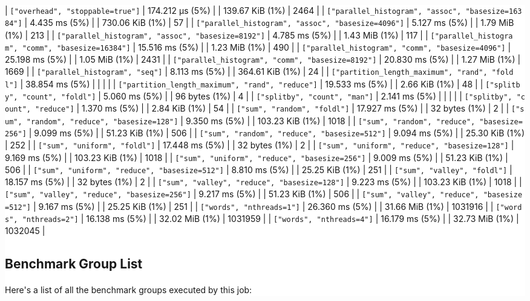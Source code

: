 | `["overhead", "stoppable=true"]`                    | 174.212 μs (5%) |         | 139.67 KiB (1%) |        2464 |
| `["parallel_histogram", "assoc", "basesize=16384"]` |   4.435 ms (5%) |         | 730.06 KiB (1%) |          57 |
| `["parallel_histogram", "assoc", "basesize=4096"]`  |   5.127 ms (5%) |         |   1.79 MiB (1%) |         213 |
| `["parallel_histogram", "assoc", "basesize=8192"]`  |   4.785 ms (5%) |         |   1.43 MiB (1%) |         117 |
| `["parallel_histogram", "comm", "basesize=16384"]`  |  15.516 ms (5%) |         |   1.23 MiB (1%) |         490 |
| `["parallel_histogram", "comm", "basesize=4096"]`   |  25.198 ms (5%) |         |   1.05 MiB (1%) |        2431 |
| `["parallel_histogram", "comm", "basesize=8192"]`   |  20.830 ms (5%) |         |   1.27 MiB (1%) |        1669 |
| `["parallel_histogram", "seq"]`                     |   8.113 ms (5%) |         | 364.61 KiB (1%) |          24 |
| `["partition_length_maximum", "rand", "foldl"]`     |  38.854 ms (5%) |         |                 |             |
| `["partition_length_maximum", "rand", "reduce"]`    |  19.533 ms (5%) |         |   2.66 KiB (1%) |          48 |
| `["splitby", "count", "foldl"]`                     |   5.060 ms (5%) |         |   96 bytes (1%) |           4 |
| `["splitby", "count", "man"]`                       |   2.141 ms (5%) |         |                 |             |
| `["splitby", "count", "reduce"]`                    |   1.370 ms (5%) |         |   2.84 KiB (1%) |          54 |
| `["sum", "random", "foldl"]`                        |  17.927 ms (5%) |         |   32 bytes (1%) |           2 |
| `["sum", "random", "reduce", "basesize=128"]`       |   9.350 ms (5%) |         | 103.23 KiB (1%) |        1018 |
| `["sum", "random", "reduce", "basesize=256"]`       |   9.099 ms (5%) |         |  51.23 KiB (1%) |         506 |
| `["sum", "random", "reduce", "basesize=512"]`       |   9.094 ms (5%) |         |  25.30 KiB (1%) |         252 |
| `["sum", "uniform", "foldl"]`                       |  17.448 ms (5%) |         |   32 bytes (1%) |           2 |
| `["sum", "uniform", "reduce", "basesize=128"]`      |   9.169 ms (5%) |         | 103.23 KiB (1%) |        1018 |
| `["sum", "uniform", "reduce", "basesize=256"]`      |   9.009 ms (5%) |         |  51.23 KiB (1%) |         506 |
| `["sum", "uniform", "reduce", "basesize=512"]`      |   8.810 ms (5%) |         |  25.25 KiB (1%) |         251 |
| `["sum", "valley", "foldl"]`                        |  18.157 ms (5%) |         |   32 bytes (1%) |           2 |
| `["sum", "valley", "reduce", "basesize=128"]`       |   9.223 ms (5%) |         | 103.23 KiB (1%) |        1018 |
| `["sum", "valley", "reduce", "basesize=256"]`       |   9.217 ms (5%) |         |  51.23 KiB (1%) |         506 |
| `["sum", "valley", "reduce", "basesize=512"]`       |   9.167 ms (5%) |         |  25.25 KiB (1%) |         251 |
| `["words", "nthreads=1"]`                           |  26.360 ms (5%) |         |  31.66 MiB (1%) |     1031916 |
| `["words", "nthreads=2"]`                           |  16.138 ms (5%) |         |  32.02 MiB (1%) |     1031959 |
| `["words", "nthreads=4"]`                           |  16.179 ms (5%) |         |  32.73 MiB (1%) |     1032045 |

## Benchmark Group List
Here's a list of all the benchmark groups executed by this job:
